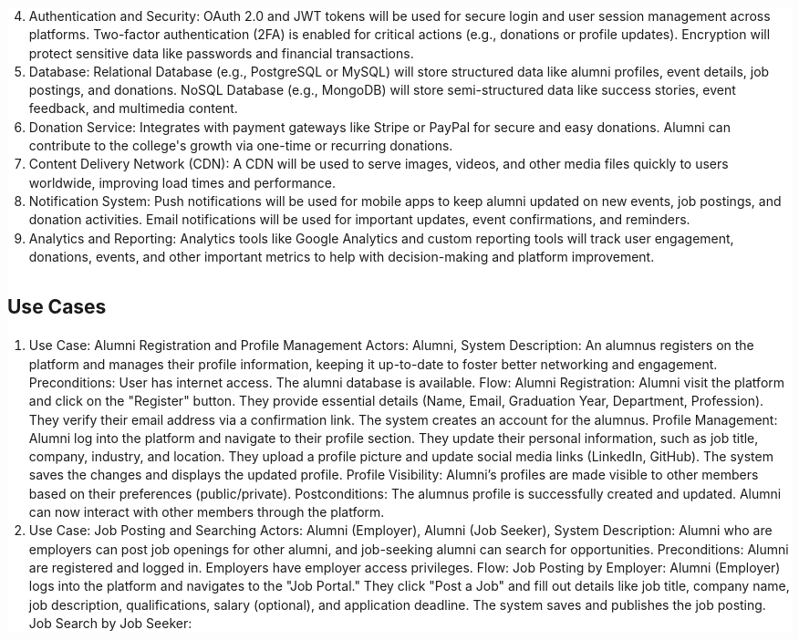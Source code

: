 4. Authentication and Security:
OAuth 2.0 and JWT tokens will be used for secure login and user session management across platforms.
Two-factor authentication (2FA) is enabled for critical actions (e.g., donations or profile updates).
Encryption will protect sensitive data like passwords and financial transactions.
5. Database:
Relational Database (e.g., PostgreSQL or MySQL) will store structured data like alumni profiles, event details, job postings, and donations.
NoSQL Database (e.g., MongoDB) will store semi-structured data like success stories, event feedback, and multimedia content.
6. Donation Service:
Integrates with payment gateways like Stripe or PayPal for secure and easy donations. Alumni can contribute to the college's growth via one-time or recurring donations.
7. Content Delivery Network (CDN):
A CDN will be used to serve images, videos, and other media files quickly to users worldwide, improving load times and performance.
8. Notification System:
Push notifications will be used for mobile apps to keep alumni updated on new events, job postings, and donation activities.
Email notifications will be used for important updates, event confirmations, and reminders.
9. Analytics and Reporting:
Analytics tools like Google Analytics and custom reporting tools will track user engagement, donations, events, and other important metrics to help with decision-making and platform improvement.

## Use Cases
1. Use Case: Alumni Registration and Profile Management
Actors: Alumni, System
Description: An alumnus registers on the platform and manages their profile information, keeping it up-to-date to foster better networking and engagement.
Preconditions:
User has internet access.
The alumni database is available.
Flow:
Alumni Registration:
Alumni visit the platform and click on the "Register" button.
They provide essential details (Name, Email, Graduation Year, Department, Profession).
They verify their email address via a confirmation link.
The system creates an account for the alumnus.
Profile Management:
Alumni log into the platform and navigate to their profile section.
They update their personal information, such as job title, company, industry, and location.
They upload a profile picture and update social media links (LinkedIn, GitHub).
The system saves the changes and displays the updated profile.
Profile Visibility:
Alumni’s profiles are made visible to other members based on their preferences (public/private).
Postconditions:
The alumnus profile is successfully created and updated.
Alumni can now interact with other members through the platform.
2. Use Case: Job Posting and Searching
Actors: Alumni (Employer), Alumni (Job Seeker), System
Description: Alumni who are employers can post job openings for other alumni, and job-seeking alumni can search for opportunities.
Preconditions:
Alumni are registered and logged in.
Employers have employer access privileges.
Flow:
Job Posting by Employer:
Alumni (Employer) logs into the platform and navigates to the "Job Portal."
They click "Post a Job" and fill out details like job title, company name, job description, qualifications, salary (optional), and application deadline.
The system saves and publishes the job posting.
Job Search by Job Seeker:
